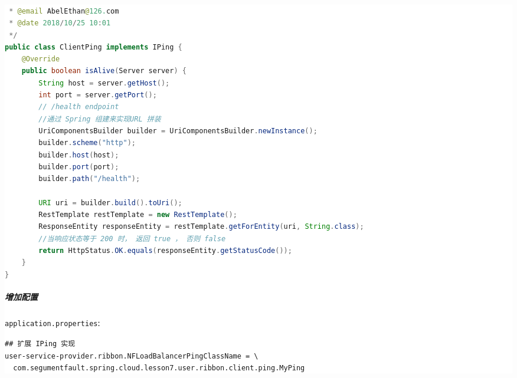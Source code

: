 ```java
 * @email AbelEthan@126.com
 * @date 2018/10/25 10:01
 */
public class ClientPing implements IPing {
    @Override
    public boolean isAlive(Server server) {
        String host = server.getHost();
        int port = server.getPort();
        // /health endpoint
        //通过 Spring 组建来实现URL 拼装
        UriComponentsBuilder builder = UriComponentsBuilder.newInstance();
        builder.scheme("http");
        builder.host(host);
        builder.port(port);
        builder.path("/health");

        URI uri = builder.build().toUri();
        RestTemplate restTemplate = new RestTemplate();
        ResponseEntity responseEntity = restTemplate.getForEntity(uri, String.class);
        //当响应状态等于 200 时， 返回 true ， 否则 false
        return HttpStatus.OK.equals(responseEntity.getStatusCode());
    }
}

```

##### 增加配置

`application.properties`:

```properties
## 扩展 IPing 实现
user-service-provider.ribbon.NFLoadBalancerPingClassName = \
  com.segumentfault.spring.cloud.lesson7.user.ribbon.client.ping.MyPing
```





